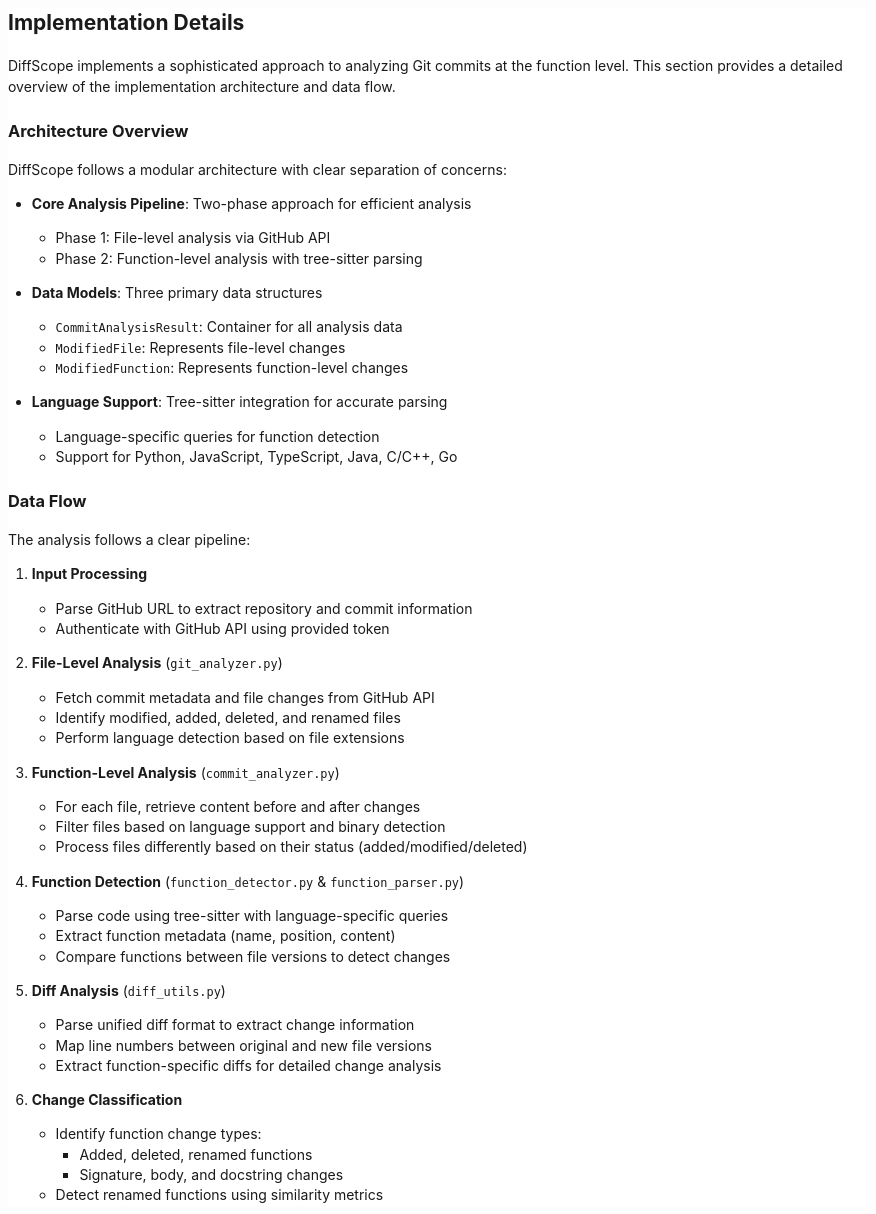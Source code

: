 ## Implementation Details

DiffScope implements a sophisticated approach to analyzing Git commits at the function level. This section provides a detailed overview of the implementation architecture and data flow.

### Architecture Overview

DiffScope follows a modular architecture with clear separation of concerns:

- **Core Analysis Pipeline**: Two-phase approach for efficient analysis
  - Phase 1: File-level analysis via GitHub API
  - Phase 2: Function-level analysis with tree-sitter parsing

- **Data Models**: Three primary data structures
  - `CommitAnalysisResult`: Container for all analysis data
  - `ModifiedFile`: Represents file-level changes
  - `ModifiedFunction`: Represents function-level changes

- **Language Support**: Tree-sitter integration for accurate parsing
  - Language-specific queries for function detection
  - Support for Python, JavaScript, TypeScript, Java, C/C++, Go

### Data Flow

The analysis follows a clear pipeline:

1. **Input Processing**
   - Parse GitHub URL to extract repository and commit information
   - Authenticate with GitHub API using provided token

2. **File-Level Analysis** (`git_analyzer.py`)
   - Fetch commit metadata and file changes from GitHub API
   - Identify modified, added, deleted, and renamed files
   - Perform language detection based on file extensions

3. **Function-Level Analysis** (`commit_analyzer.py`)
   - For each file, retrieve content before and after changes
   - Filter files based on language support and binary detection
   - Process files differently based on their status (added/modified/deleted)

4. **Function Detection** (`function_detector.py` & `function_parser.py`)
   - Parse code using tree-sitter with language-specific queries
   - Extract function metadata (name, position, content) 
   - Compare functions between file versions to detect changes

5. **Diff Analysis** (`diff_utils.py`)
   - Parse unified diff format to extract change information
   - Map line numbers between original and new file versions
   - Extract function-specific diffs for detailed change analysis

6. **Change Classification**
   - Identify function change types:
     - Added, deleted, renamed functions
     - Signature, body, and docstring changes
   - Detect renamed functions using similarity metrics
